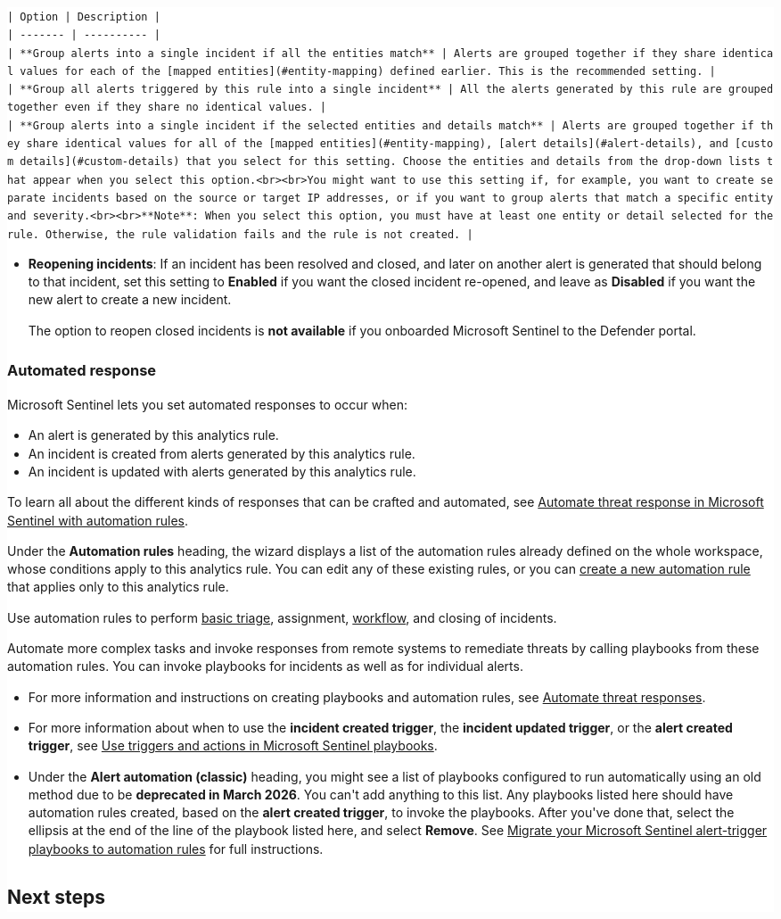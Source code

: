     | Option | Description |
    | ------- | ---------- |
    | **Group alerts into a single incident if all the entities match** | Alerts are grouped together if they share identical values for each of the [mapped entities](#entity-mapping) defined earlier. This is the recommended setting. |
    | **Group all alerts triggered by this rule into a single incident** | All the alerts generated by this rule are grouped together even if they share no identical values. |
    | **Group alerts into a single incident if the selected entities and details match** | Alerts are grouped together if they share identical values for all of the [mapped entities](#entity-mapping), [alert details](#alert-details), and [custom details](#custom-details) that you select for this setting. Choose the entities and details from the drop-down lists that appear when you select this option.<br><br>You might want to use this setting if, for example, you want to create separate incidents based on the source or target IP addresses, or if you want to group alerts that match a specific entity and severity.<br><br>**Note**: When you select this option, you must have at least one entity or detail selected for the rule. Otherwise, the rule validation fails and the rule is not created. |

- **Reopening incidents**: If an incident has been resolved and closed, and later on another alert is generated that should belong to that incident, set this setting to **Enabled** if you want the closed incident re-opened, and leave as **Disabled** if you want the new alert to create a new incident.

    The option to reopen closed incidents is **not available** if you onboarded Microsoft Sentinel to the Defender portal.

### Automated response

Microsoft Sentinel lets you set automated responses to occur when:
- An alert is generated by this analytics rule.
- An incident is created from alerts generated by this analytics rule.
- An incident is updated with alerts generated by this analytics rule.

To learn all about the different kinds of responses that can be crafted and automated, see [Automate threat response in Microsoft Sentinel with automation rules](automate-incident-handling-with-automation-rules.md).

Under the **Automation rules** heading, the wizard displays a list of the automation rules already defined on the whole workspace, whose conditions apply to this analytics rule. You can edit any of these existing rules, or you can [create a new automation rule](create-manage-use-automation-rules.md) that applies only to this analytics rule.

Use automation rules to perform [basic triage](incident-navigate-triage.md#navigate-and-triage-incidents), assignment, [workflow](incident-tasks.md), and closing of incidents. 

Automate more complex tasks and invoke responses from remote systems to remediate threats by calling playbooks from these automation rules. You can invoke playbooks for incidents as well as for individual alerts.

- For more information and instructions on creating playbooks and automation rules, see [Automate threat responses](tutorial-respond-threats-playbook.md#automate-threat-responses).

- For more information about when to use the **incident created trigger**, the **incident updated trigger**, or the **alert created trigger**, see [Use triggers and actions in Microsoft Sentinel playbooks](playbook-triggers-actions.md#microsoft-sentinel-triggers-summary).

- Under the **Alert automation (classic)** heading, you might see a list of playbooks configured to run automatically using an old method due to be **deprecated in March 2026**. You can't add anything to this list. Any playbooks listed here should have automation rules created, based on the **alert created trigger**, to invoke the playbooks. After you've done that, select the ellipsis at the end of the line of the playbook listed here, and select **Remove**. See [Migrate your Microsoft Sentinel alert-trigger playbooks to automation rules](migrate-playbooks-to-automation-rules.md) for full instructions.

## Next steps
